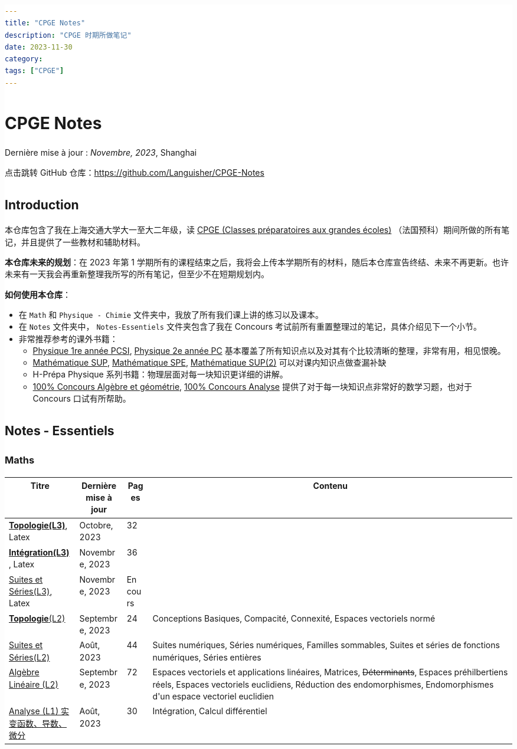 ```yaml
---
title: "CPGE Notes"
description: "CPGE 时期所做笔记"
date: 2023-11-30
category: 
tags: ["CPGE"]
---
```


# CPGE Notes

Dernière mise à jour : *Novembre, 2023*, Shanghai

点击跳转 GitHub 仓库：https://github.com/Languisher/CPGE-Notes

## Introduction

本仓库包含了我在上海交通大学大一至大二年级，读 [CPGE (Classes préparatoires aux grandes écoles)](https://www.enseignementsup-recherche.gouv.fr/fr/classes-preparatoires-aux-grandes-ecoles-cpge-46496) （法国预科）期间所做的所有笔记，并且提供了一些教材和辅助材料。

**本仓库未来的规划**：在 2023 年第 1 学期所有的课程结束之后，我将会上传本学期所有的材料，随后本仓库宣告终结、未来不再更新。也许未来有一天我会再重新整理我所写的所有笔记，但至少不在短期规划内。

**如何使用本仓库**：

- 在 `Math` 和 `Physique - Chimie` 文件夹中，我放了所有我们课上讲的练习以及课本。
- 在 `Notes` 文件夹中， `Notes-Essentiels` 文件夹包含了我在 Concours 考试前所有重置整理过的笔记，具体介绍见下一个小节。
- 非常推荐参考的课外书籍：
    - [Physique 1re année PCSI](Physique%20-%20Chimie/REFERENCE/Physique%20-%201re%20année%20-%20PCSI%20-%20Référence%20Prépas%20(Proetudes.blogspot.com).pdf), [Physique 2e année PC](Physique%20-%20Chimie/REFERENCE/Reference%20prepa%20-%20Physique%20-%202e%20année%20-%20PC%20(Proetudes.blogspot.com).pdf)  基本覆盖了所有知识点以及对其有个比较清晰的整理，非常有用，相见恨晚。
    - [Mathématique SUP](Math/REFERENCES/cours-sup-pré-2003.pdf), [Mathématique SPE](Math/REFERENCES/cours-spé-2014.pdf), [Mathématique SUP(2)](Math/REFERENCES/livre%20archive%202012.pdf) 可以对课内知识点做查漏补缺
    - H-Prépa Physique 系列书籍：物理层面对每一块知识更详细的讲解。
    - [100% Concours Algèbre et géométrie](Math/REFERENCES/Algèbre%20et%20géométrie%20exercices%20PC.pdf), [100% Concours Analyse](Math/REFERENCES/Tous%20les%20exercices%20danalyse%20MP%20by%20El%20Haj%20Laamri,%20Philippe%20Chateaux,%20Gérard%20Eguether,%20Marc%20Rezzouk,%20Collectif%20(z-lib.org).pdf) 提供了对于每一块知识点非常好的数学习题，也对于 Concours 口试有所帮助。

## Notes - Essentiels

### Maths

| Titre                                                        | Dernière mise à jour | Pages    | Contenu                                                      |
| ------------------------------------------------------------ | -------------------- | -------- | ------------------------------------------------------------ |
| [**Topologie(L3)**](Math/M08%20Integration/Topologie[L3]-Notes-Latex/Topologie[L3].pdf), Latex | Octobre, 2023        | 32       |                                                              |
| [**Intégration(L3)**](Math/M08%20Integration/Intégration[L3]/Intégration[L3].pdf), Latex | Novembre, 2023       | 36       |                                                              |
| [Suites et Séries(L3)](Math/M08%20Integration/Suites-et-Séries[L3]/Suites-et-Séries[L3].pdf), Latex | Novembre, 2023       | En cours |                                                              |
| [**Topologie**(L2)](Notes/Notes%20-%20Essentiels/Topologie%20NewNew.pdf) | Septembre, 2023      | 24       | Conceptions Basiques, Compacité, Connexité, Espaces vectoriels normé |
| [Suites et Séries(L2)](Notes/Notes%20-%20Essentiels/Suites-et-Séries.pdf) | Août, 2023           | 44       | Suites numériques, Séries numériques, Familles sommables, Suites et séries de fonctions numériques, Séries entières |
| [Algèbre Linéaire (L2)](Notes/Notes%20-%20Essentiels/Algèbre%20Linéaire.pdf) | Septembre, 2023      | 72       | Espaces vectoriels et applications linéaires, Matrices, ~~Déterminants~~, Espaces préhilbertiens réels, Espaces vectoriels euclidiens, Réduction des endomorphismes, Endomorphismes d'un espace vectoriel euclidien |
| [Analyse (L1) 实变函数、导数、微分](Notes/Notes%20-%20Essentiels/Calcul%20différentiel.pdf) | Août, 2023           | 30       | Intégration, Calcul différentiel                             |
